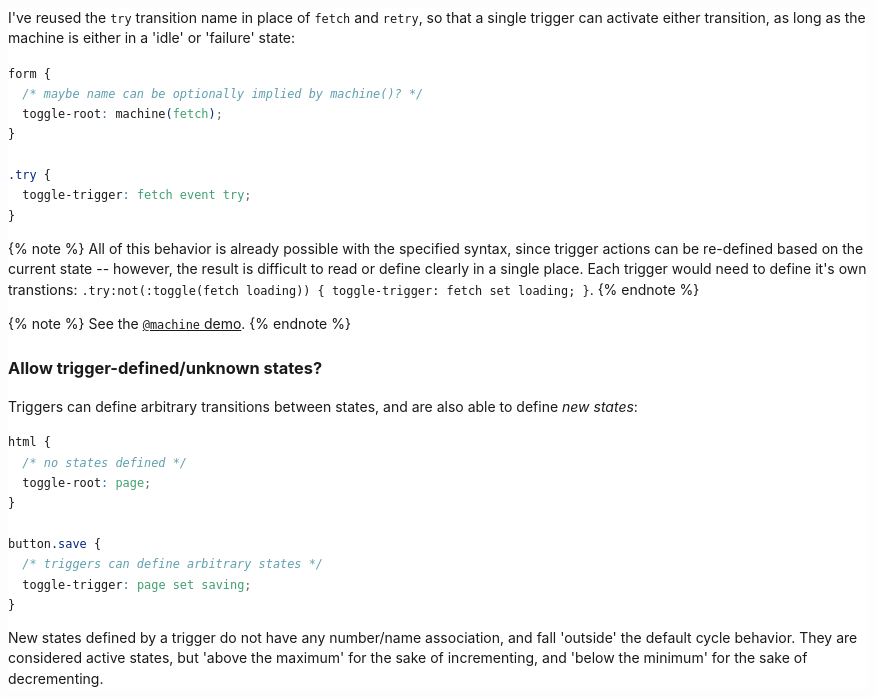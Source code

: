 I've reused the `try`
transition name in place of `fetch` and `retry`,
so that a single trigger can
activate either transition,
as long as the machine is either
in a 'idle' or 'failure' state:

```css
form {
  /* maybe name can be optionally implied by machine()? */
  toggle-root: machine(fetch);
}

.try {
  toggle-trigger: fetch event try;
}
```

{% note %}
All of this behavior is already possible
with the specified syntax,
since trigger actions can be re-defined
based on the current state --
however, the result is difficult to read
or define clearly in a single place.
Each trigger would need to
define it's own transtions:
`.try:not(:toggle(fetch loading)) { toggle-trigger: fetch set loading; }`.
{% endnote %}

{% note %}
See the
[`@machine` demo](https://toggles.oddbird.net/#machine).
{% endnote %}

### Allow trigger-defined/unknown states?

Triggers can define arbitrary transitions between states,
and are also able to define _new states_:

```css
html {
  /* no states defined */
  toggle-root: page;
}

button.save {
  /* triggers can define arbitrary states */
  toggle-trigger: page set saving;
}
```

New states defined by a trigger
do not have any number/name association,
and fall 'outside' the default cycle behavior.
They are considered active states,
but 'above the maximum' for the sake of incrementing,
and 'below the minimum' for the sake of decrementing.
